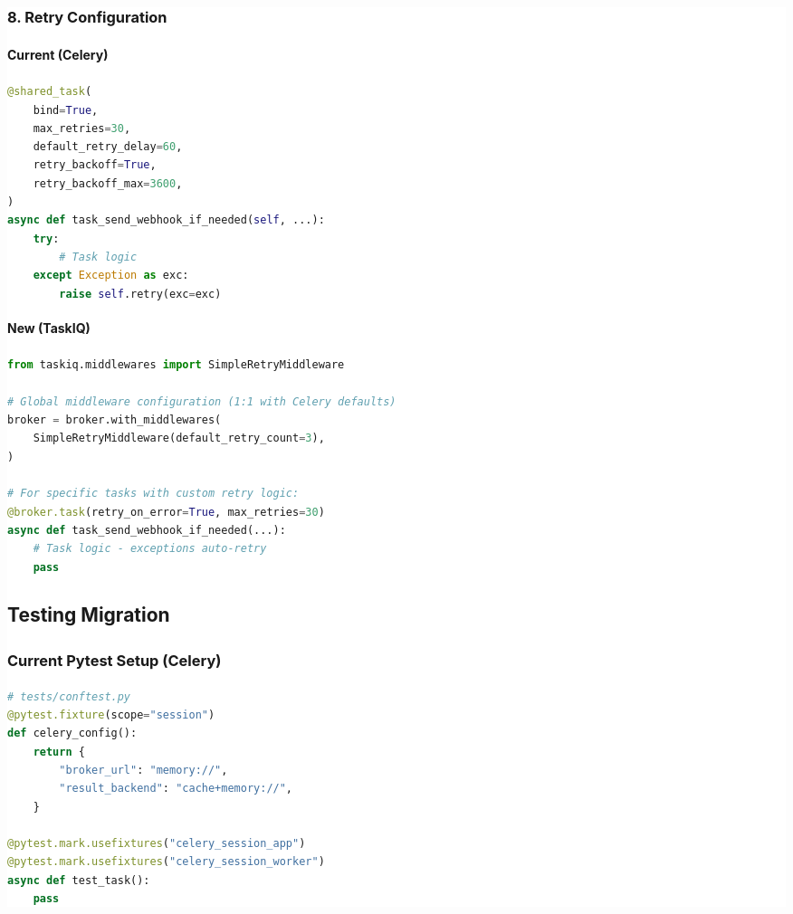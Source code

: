 ### 8. Retry Configuration

#### Current (Celery)
```python
@shared_task(
    bind=True,
    max_retries=30,
    default_retry_delay=60,
    retry_backoff=True,
    retry_backoff_max=3600,
)
async def task_send_webhook_if_needed(self, ...):
    try:
        # Task logic
    except Exception as exc:
        raise self.retry(exc=exc)
```

#### New (TaskIQ)
```python
from taskiq.middlewares import SimpleRetryMiddleware

# Global middleware configuration (1:1 with Celery defaults)
broker = broker.with_middlewares(
    SimpleRetryMiddleware(default_retry_count=3),
)

# For specific tasks with custom retry logic:
@broker.task(retry_on_error=True, max_retries=30)
async def task_send_webhook_if_needed(...):
    # Task logic - exceptions auto-retry
    pass
```

## Testing Migration

### Current Pytest Setup (Celery)
```python
# tests/conftest.py
@pytest.fixture(scope="session")
def celery_config():
    return {
        "broker_url": "memory://",
        "result_backend": "cache+memory://",
    }

@pytest.mark.usefixtures("celery_session_app")
@pytest.mark.usefixtures("celery_session_worker")
async def test_task():
    pass
```
